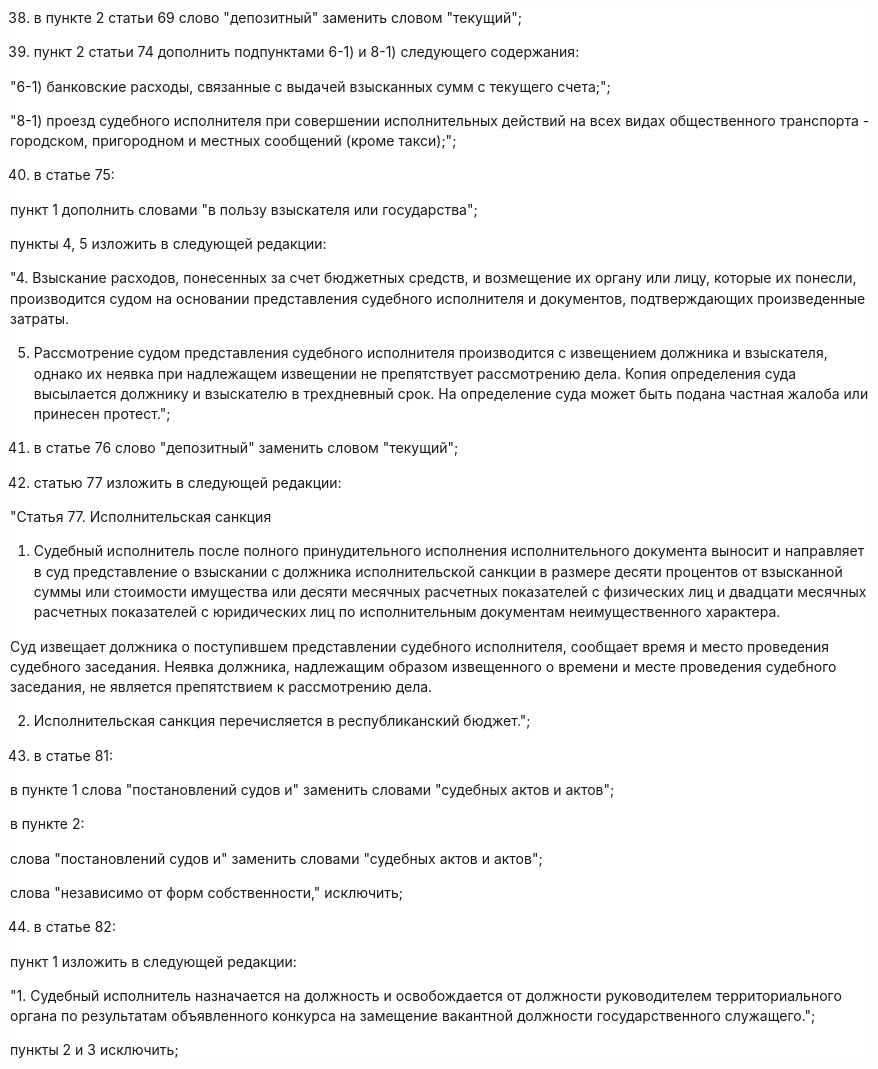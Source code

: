 38) в пункте 2 статьи 69 слово "депозитный" заменить словом "текущий";

39) пункт 2 статьи 74 дополнить подпунктами 6-1) и 8-1) следующего содержания:

"6-1) банковские расходы, связанные с выдачей взысканных сумм с текущего счета;";

"8-1) проезд судебного исполнителя при совершении исполнительных действий на всех видах общественного транспорта - городском, пригородном и местных сообщений (кроме такси);";

40) в статье 75:

пункт 1 дополнить словами "в пользу взыскателя или государства";

пункты 4, 5 изложить в следующей редакции:

"4. Взыскание расходов, понесенных за счет бюджетных средств, и возмещение их органу или лицу, которые их понесли, производится судом на основании представления судебного исполнителя и документов, подтверждающих произведенные затраты.

5. Рассмотрение судом представления судебного исполнителя производится с извещением должника и взыскателя, однако их неявка при надлежащем извещении не препятствует рассмотрению дела. Копия определения суда высылается должнику и взыскателю в трехдневный срок. На определение суда может быть подана частная жалоба или принесен протест.";

41) в статье 76 слово "депозитный" заменить словом "текущий";

42) статью 77 изложить в следующей редакции:

"Статья 77. Исполнительская санкция

1. Судебный исполнитель после полного принудительного исполнения исполнительного документа выносит и направляет в суд представление о взыскании с должника исполнительской санкции в размере десяти процентов от взысканной суммы или стоимости имущества или десяти месячных расчетных показателей с физических лиц и двадцати месячных расчетных показателей с юридических лиц по исполнительным документам неимущественного характера.

Суд извещает должника о поступившем представлении судебного исполнителя, сообщает время и место проведения судебного заседания. Неявка должника, надлежащим образом извещенного о времени и месте проведения судебного заседания, не является препятствием к рассмотрению дела.

2. Исполнительская санкция перечисляется в республиканский бюджет.";

43) в статье 81:

в пункте 1 слова "постановлений судов и" заменить словами "судебных актов и актов";

в пункте 2:

слова "постановлений судов и" заменить словами "судебных актов и актов";

слова "независимо от форм собственности," исключить;

44) в статье 82:

пункт 1 изложить в следующей редакции:

"1. Судебный исполнитель назначается на должность и освобождается от должности руководителем территориального органа по результатам объявленного конкурса на замещение вакантной должности государственного служащего.";

пункты 2 и 3 исключить;
